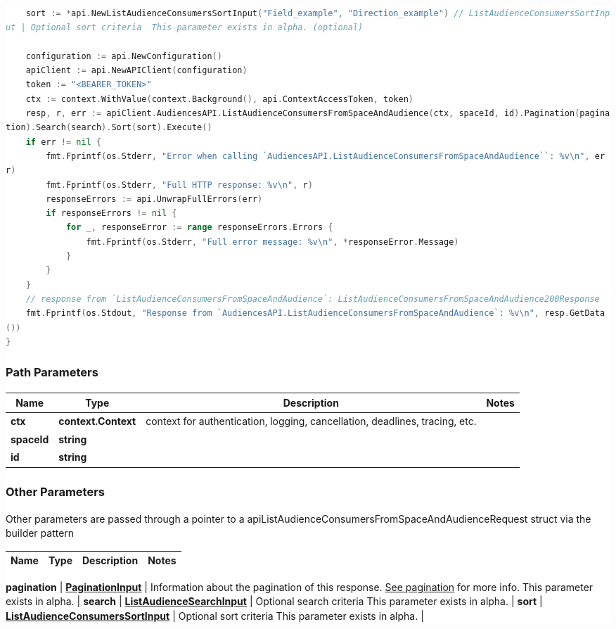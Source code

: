 ```go
    sort := *api.NewListAudienceConsumersSortInput("Field_example", "Direction_example") // ListAudienceConsumersSortInput | Optional sort criteria  This parameter exists in alpha. (optional)

    configuration := api.NewConfiguration()
    apiClient := api.NewAPIClient(configuration)
    token := "<BEARER_TOKEN>"
    ctx := context.WithValue(context.Background(), api.ContextAccessToken, token)
    resp, r, err := apiClient.AudiencesAPI.ListAudienceConsumersFromSpaceAndAudience(ctx, spaceId, id).Pagination(pagination).Search(search).Sort(sort).Execute()
    if err != nil {
        fmt.Fprintf(os.Stderr, "Error when calling `AudiencesAPI.ListAudienceConsumersFromSpaceAndAudience``: %v\n", err)
        fmt.Fprintf(os.Stderr, "Full HTTP response: %v\n", r)
        responseErrors := api.UnwrapFullErrors(err)
        if responseErrors != nil {
            for _, responseError := range responseErrors.Errors {
                fmt.Fprintf(os.Stderr, "Full error message: %v\n", *responseError.Message)
            }
        }
    }
    // response from `ListAudienceConsumersFromSpaceAndAudience`: ListAudienceConsumersFromSpaceAndAudience200Response
    fmt.Fprintf(os.Stdout, "Response from `AudiencesAPI.ListAudienceConsumersFromSpaceAndAudience`: %v\n", resp.GetData())
}
```

### Path Parameters


Name | Type | Description  | Notes
------------- | ------------- | ------------- | -------------
**ctx** | **context.Context** | context for authentication, logging, cancellation, deadlines, tracing, etc.
**spaceId** | **string** |  | 
**id** | **string** |  | 

### Other Parameters

Other parameters are passed through a pointer to a apiListAudienceConsumersFromSpaceAndAudienceRequest struct via the builder pattern


Name | Type | Description  | Notes
------------- | ------------- | ------------- | -------------


 **pagination** | [**PaginationInput**](PaginationInput.md) | Information about the pagination of this response.  [See pagination](https://docs.segmentapis.com/tag/Pagination/#section/Pagination-parameters) for more info.  This parameter exists in alpha. | 
 **search** | [**ListAudienceSearchInput**](ListAudienceSearchInput.md) | Optional search criteria  This parameter exists in alpha. | 
 **sort** | [**ListAudienceConsumersSortInput**](ListAudienceConsumersSortInput.md) | Optional sort criteria  This parameter exists in alpha. | 
